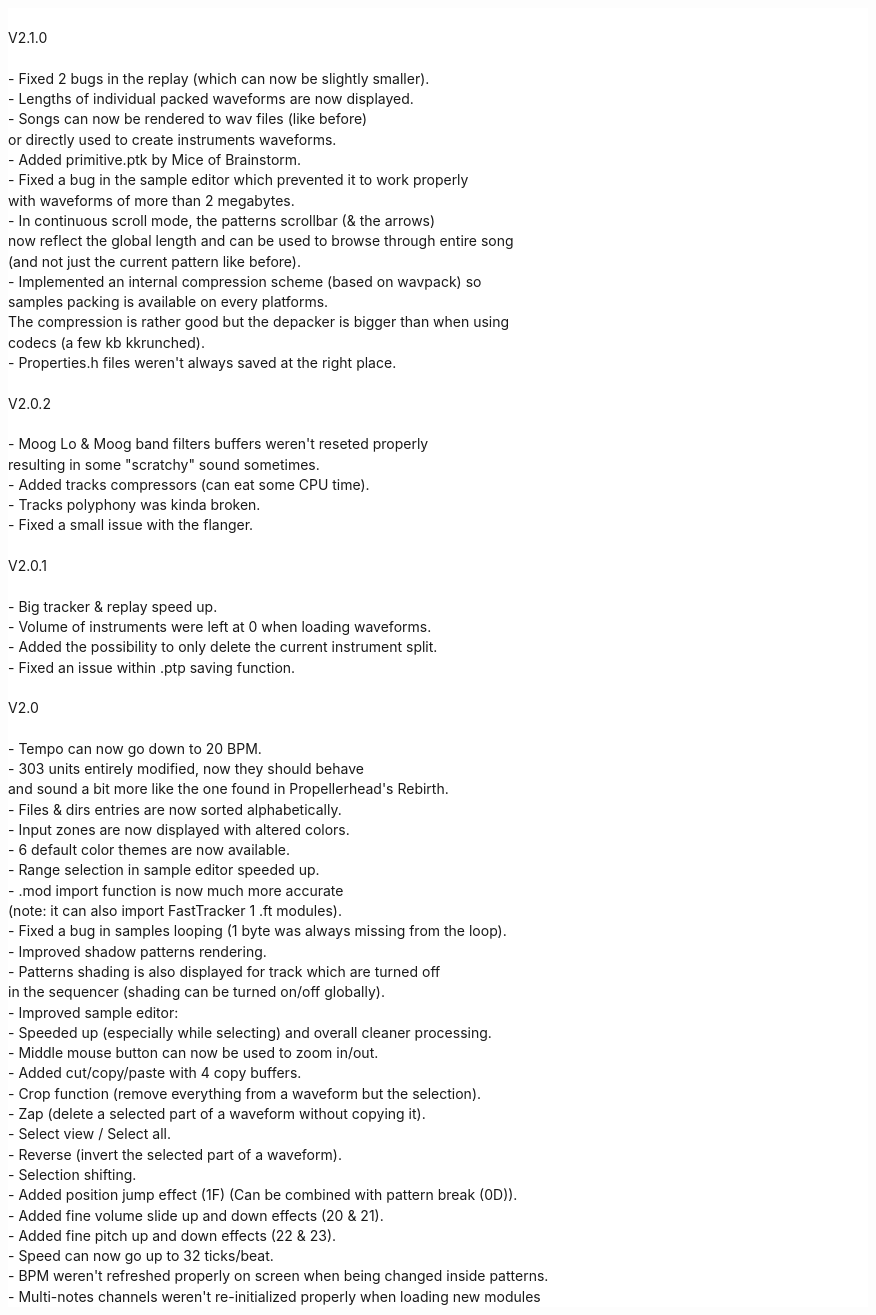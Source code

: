 <br>
V2.1.0<br>
<br>
- Fixed 2 bugs in the replay (which can now be slightly smaller).<br>
- Lengths of individual packed waveforms are now displayed.<br>
- Songs can now be rendered to wav files (like before)<br>
or directly used to create instruments waveforms.<br>
- Added primitive.ptk by Mice of Brainstorm.<br>
- Fixed a bug in the sample editor which prevented it to work properly<br>
with waveforms of more than 2 megabytes.<br>
- In continuous scroll mode, the patterns scrollbar (& the arrows)<br>
now reflect the global length and can be used to browse through entire song<br>
(and not just the current pattern like before).<br>
- Implemented an internal compression scheme (based on wavpack) so<br>
samples packing is available on every platforms.<br>
The compression is rather good but the depacker is bigger than when using<br>
codecs (a few kb kkrunched).<br>
- Properties.h files weren't always saved at the right place.<br>
<br>
V2.0.2<br>
<br>
- Moog Lo & Moog band filters buffers weren't reseted properly<br>
resulting in some "scratchy" sound sometimes.<br>
- Added tracks compressors (can eat some CPU time).<br>
- Tracks polyphony was kinda broken.<br>
- Fixed a small issue with the flanger.<br>
<br>
V2.0.1<br>
<br>
- Big tracker & replay speed up.<br>
- Volume of instruments were left at 0 when loading waveforms.<br>
- Added the possibility to only delete the current instrument split.<br>
- Fixed an issue within .ptp saving function.<br>
<br>
V2.0<br>
<br>
- Tempo can now go down to 20 BPM.<br>
- 303 units entirely modified, now they should behave<br>
and sound a bit more like the one found in Propellerhead's Rebirth.<br>
- Files & dirs entries are now sorted alphabetically.<br>
- Input zones are now displayed with altered colors.<br>
- 6 default color themes are now available.<br>
- Range selection in sample editor speeded up.<br>
- .mod import function is now much more accurate<br>
(note: it can also import FastTracker 1 .ft modules).<br>
- Fixed a bug in samples looping (1 byte was always missing from the loop).<br>
- Improved shadow patterns rendering.<br>
- Patterns shading is also displayed for track which are turned off<br>
in the sequencer (shading can be turned on/off globally).<br>
- Improved sample editor:<br>
- Speeded up (especially while selecting) and overall cleaner processing.<br>
- Middle mouse button can now be used to zoom in/out.<br>
- Added cut/copy/paste with 4 copy buffers.<br>
- Crop function (remove everything from a waveform but the selection).<br>
- Zap (delete a selected part of a waveform without copying it).<br>
- Select view / Select all.<br>
- Reverse (invert the selected part of a waveform).<br>
- Selection shifting.<br>
- Added position jump effect (1F) (Can be combined with pattern break (0D)).<br>
- Added fine volume slide up and down effects (20 & 21).<br>
- Added fine pitch up and down effects (22 & 23).<br>
- Speed can now go up to 32 ticks/beat.<br>
- BPM weren't refreshed properly on screen when being changed inside patterns.<br>
- Multi-notes channels weren't re-initialized properly when loading new modules<br>